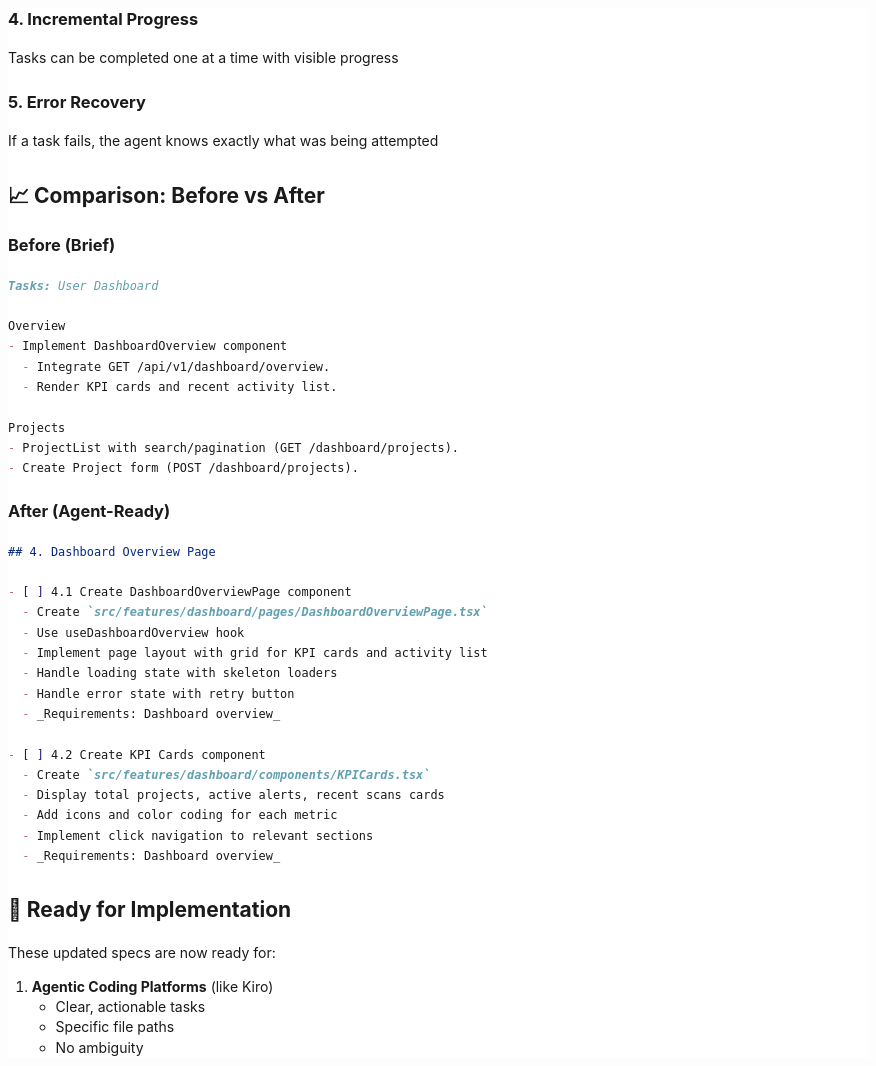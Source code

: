 ### 4. Incremental Progress
Tasks can be completed one at a time with visible progress

### 5. Error Recovery
If a task fails, the agent knows exactly what was being attempted

## 📈 Comparison: Before vs After

### Before (Brief)
```markdown
Tasks: User Dashboard

Overview
- Implement DashboardOverview component
  - Integrate GET /api/v1/dashboard/overview.
  - Render KPI cards and recent activity list.

Projects
- ProjectList with search/pagination (GET /dashboard/projects).
- Create Project form (POST /dashboard/projects).
```

### After (Agent-Ready)
```markdown
## 4. Dashboard Overview Page

- [ ] 4.1 Create DashboardOverviewPage component
  - Create `src/features/dashboard/pages/DashboardOverviewPage.tsx`
  - Use useDashboardOverview hook
  - Implement page layout with grid for KPI cards and activity list
  - Handle loading state with skeleton loaders
  - Handle error state with retry button
  - _Requirements: Dashboard overview_

- [ ] 4.2 Create KPI Cards component
  - Create `src/features/dashboard/components/KPICards.tsx`
  - Display total projects, active alerts, recent scans cards
  - Add icons and color coding for each metric
  - Implement click navigation to relevant sections
  - _Requirements: Dashboard overview_
```

## 🚀 Ready for Implementation

These updated specs are now ready for:

1. **Agentic Coding Platforms** (like Kiro)
   - Clear, actionable tasks
   - Specific file paths
   - No ambiguity
